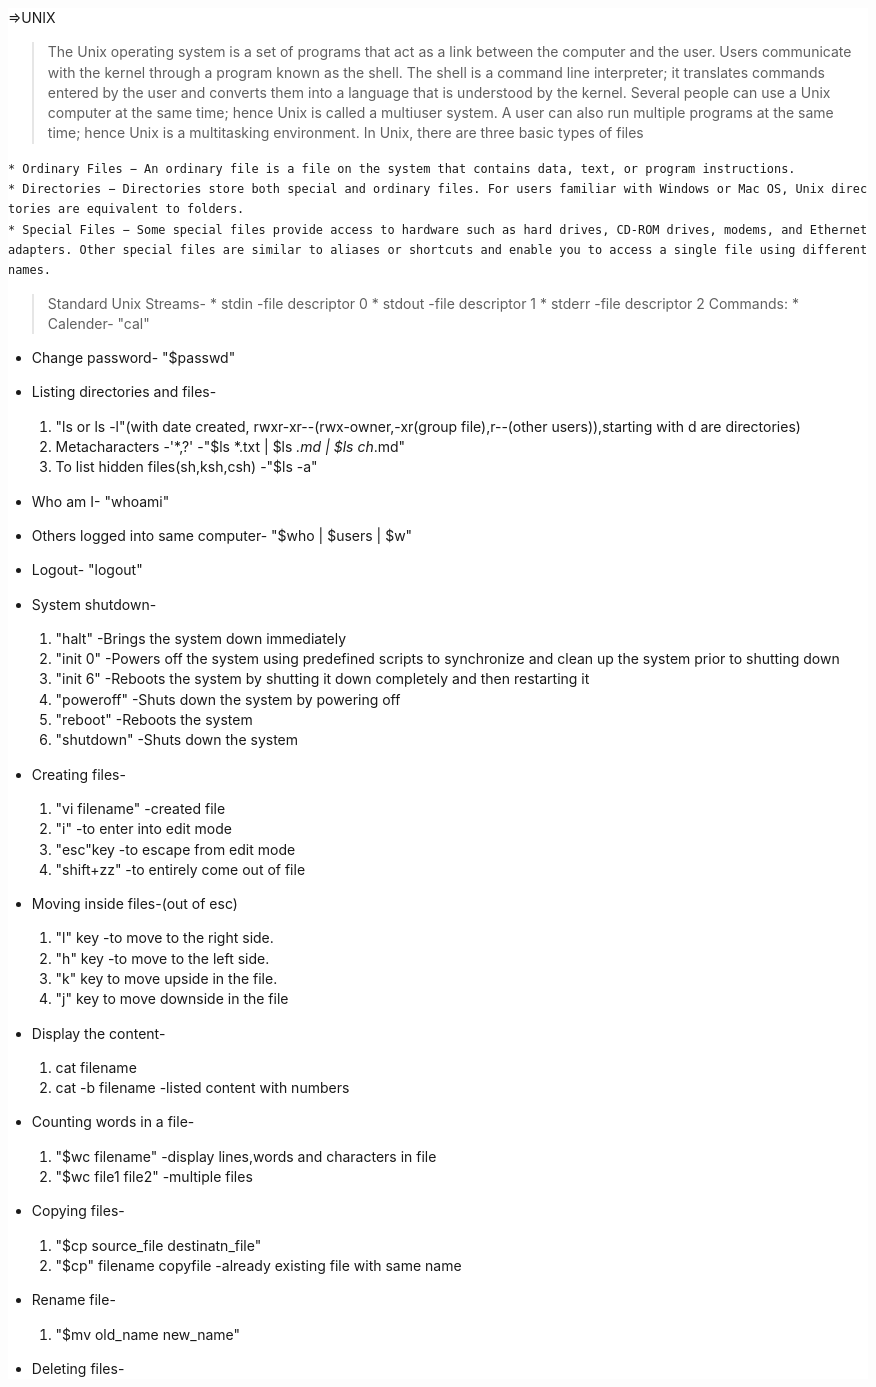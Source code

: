 =&gt;UNIX

> The Unix operating system is a set of programs that act as a link
> between the computer and the user. Users communicate with the kernel
> through a program known as the shell. The shell is a command line
> interpreter; it translates commands entered by the user and converts
> them into a language that is understood by the kernel. Several people
> can use a Unix computer at the same time; hence Unix is called a
> multiuser system. A user can also run multiple programs at the same
> time; hence Unix is a multitasking environment. In Unix, there are
> three basic types of files

    * Ordinary Files − An ordinary file is a file on the system that contains data, text, or program instructions.
    * Directories − Directories store both special and ordinary files. For users familiar with Windows or Mac OS, Unix directories are equivalent to folders.
    * Special Files − Some special files provide access to hardware such as hard drives, CD-ROM drives, modems, and Ethernet adapters. Other special files are similar to aliases or shortcuts and enable you to access a single file using different names.

> Standard Unix Streams- \* stdin -file descriptor 0 \* stdout -file
> descriptor 1 \* stderr -file descriptor 2 Commands: \* Calender- "cal"

-   Change password- "\$passwd"

-   Listing directories and files-
    1.  "ls or ls -l"(with date created, rwxr-xr--(rwx-owner,-xr(group
        file),r--(other users)),starting with d are directories)
    2.  Metacharacters -'*,?' -"\$ls *.txt | \$ls *.md | \$ls ch*.md"
    3.  To list hidden files(sh,ksh,csh) -"\$ls -a"
-   Who am I- "whoami"

-   Others logged into same computer- "\$who | \$users | \$w"

-   Logout- "logout"

-   System shutdown-

    1.  "halt" -Brings the system down immediately
    2.  "init 0" -Powers off the system using predefined scripts to
        synchronize and clean up the system prior to shutting down
    3.  "init 6" -Reboots the system by shutting it down completely and
        then restarting it
    4.  "poweroff" -Shuts down the system by powering off
    5.  "reboot" -Reboots the system
    6.  "shutdown" -Shuts down the system
-   Creating files-
    1.  "vi filename" -created file
    2.  "i" -to enter into edit mode
    3.  "esc"key -to escape from edit mode
    4.  "shift+zz" -to entirely come out of file
-   Moving inside files-(out of esc)
    1.  "l" key -to move to the right side.
    2.  "h" key -to move to the left side.
    3.  "k" key to move upside in the file.
    4.  "j" key to move downside in the file
-   Display the content-
    1.  cat filename
    2.  cat -b filename -listed content with numbers
-   Counting words in a file-
    1.  "\$wc filename" -display lines,words and characters in file
    2.  "\$wc file1 file2" -multiple files
-   Copying files-
    1.  "\$cp source\_file destinatn\_file"
    2.  "\$cp" filename copyfile -already existing file with same name
-   Rename file-
    1.  "\$mv old\_name new\_name"
-   Deleting files-